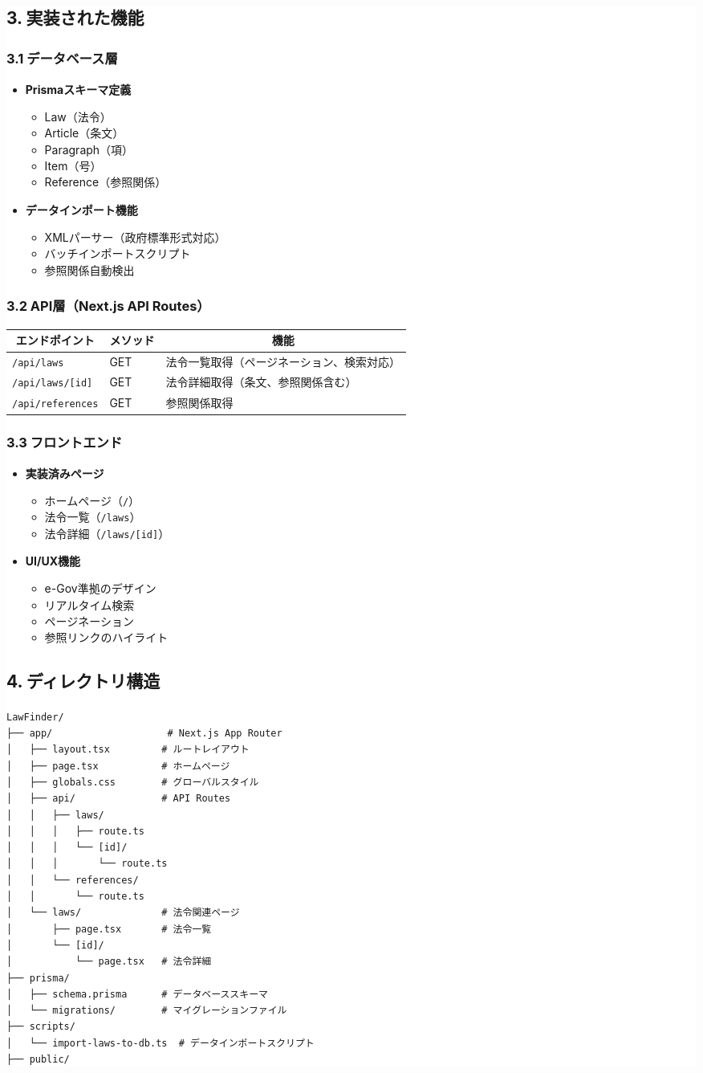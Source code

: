 ## 3. 実装された機能

### 3.1 データベース層

- **Prismaスキーマ定義**
  - Law（法令）
  - Article（条文）
  - Paragraph（項）
  - Item（号）
  - Reference（参照関係）

- **データインポート機能**
  - XMLパーサー（政府標準形式対応）
  - バッチインポートスクリプト
  - 参照関係自動検出

### 3.2 API層（Next.js API Routes）

| エンドポイント | メソッド | 機能 |
|---------------|---------|------|
| `/api/laws` | GET | 法令一覧取得（ページネーション、検索対応） |
| `/api/laws/[id]` | GET | 法令詳細取得（条文、参照関係含む） |
| `/api/references` | GET | 参照関係取得 |

### 3.3 フロントエンド

- **実装済みページ**
  - ホームページ（`/`）
  - 法令一覧（`/laws`）
  - 法令詳細（`/laws/[id]`）

- **UI/UX機能**
  - e-Gov準拠のデザイン
  - リアルタイム検索
  - ページネーション
  - 参照リンクのハイライト

## 4. ディレクトリ構造

```
LawFinder/
├── app/                    # Next.js App Router
│   ├── layout.tsx         # ルートレイアウト
│   ├── page.tsx           # ホームページ
│   ├── globals.css        # グローバルスタイル
│   ├── api/               # API Routes
│   │   ├── laws/
│   │   │   ├── route.ts
│   │   │   └── [id]/
│   │   │       └── route.ts
│   │   └── references/
│   │       └── route.ts
│   └── laws/              # 法令関連ページ
│       ├── page.tsx       # 法令一覧
│       └── [id]/
│           └── page.tsx   # 法令詳細
├── prisma/
│   ├── schema.prisma      # データベーススキーマ
│   └── migrations/        # マイグレーションファイル
├── scripts/
│   └── import-laws-to-db.ts  # データインポートスクリプト
├── public/
```